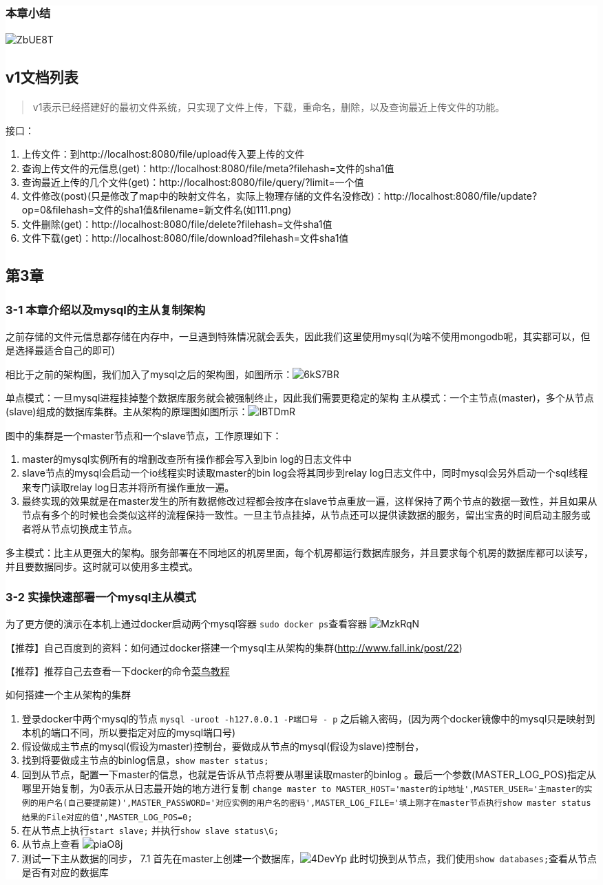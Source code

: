 
### 本章小结
![ZbUE8T](https://cdn.jsdelivr.net/gh/sivanWu0222/ImageHosting@master/uPic/ZbUE8T.png)


## v1文档列表

> v1表示已经搭建好的最初文件系统，只实现了文件上传，下载，重命名，删除，以及查询最近上传文件的功能。

接口：

1. 上传文件：到http://localhost:8080/file/upload传入要上传的文件
2. 查询上传文件的元信息(get)：http://localhost:8080/file/meta?filehash=文件的sha1值
3. 查询最近上传的几个文件(get)：http://localhost:8080/file/query/?limit=一个值
4. 文件修改(post)(只是修改了map中的映射文件名，实际上物理存储的文件名没修改)：http://localhost:8080/file/update?op=0&filehash=文件的sha1值&filename=新文件名(如111.png)
5. 文件删除(get)：http://localhost:8080/file/delete?filehash=文件sha1值
6. 文件下载(get)：http://localhost:8080/file/download?filehash=文件sha1值


## 第3章


### 3-1 本章介绍以及mysql的主从复制架构
之前存储的文件元信息都存储在内存中，一旦遇到特殊情况就会丢失，因此我们这里使用mysql(为啥不使用mongodb呢，其实都可以，但是选择最适合自己的即可)

相比于之前的架构图，我们加入了mysql之后的架构图，如图所示：![6kS7BR](https://cdn.jsdelivr.net/gh/sivanWu0222/ImageHosting@master/uPic/6kS7BR.png)


单点模式：一旦mysql进程挂掉整个数据库服务就会被强制终止，因此我们需要更稳定的架构
主从模式：一个主节点(master)，多个从节点(slave)组成的数据库集群。主从架构的原理图如图所示：![IBTDmR](https://cdn.jsdelivr.net/gh/sivanWu0222/ImageHosting@master/uPic/IBTDmR.png)

图中的集群是一个master节点和一个slave节点，工作原理如下：
1. master的mysql实例所有的增删改查所有操作都会写入到bin log的日志文件中
2. slave节点的mysql会启动一个io线程实时读取master的bin log会将其同步到relay log日志文件中，同时mysql会另外启动一个sql线程来专门读取relay log日志并将所有操作重放一遍。
3. 最终实现的效果就是在master发生的所有数据修改过程都会按序在slave节点重放一遍，这样保持了两个节点的数据一致性，并且如果从节点有多个的时候也会类似这样的流程保持一致性。一旦主节点挂掉，从节点还可以提供读数据的服务，留出宝贵的时间启动主服务或者将从节点切换成主节点。

多主模式：比主从更强大的架构。服务部署在不同地区的机房里面，每个机房都运行数据库服务，并且要求每个机房的数据库都可以读写，并且要数据同步。这时就可以使用多主模式。


### 3-2 实操快速部署一个mysql主从模式

为了更方便的演示在本机上通过docker启动两个mysql容器 `sudo docker ps`查看容器
![MzkRqN](https://cdn.jsdelivr.net/gh/sivanWu0222/ImageHosting@master/uPic/MzkRqN.png)


【推荐】自己百度到的资料：如何通过docker搭建一个mysql主从架构的集群(http://www.fall.ink/post/22)

【推荐】推荐自己去查看一下docker的命令[菜鸟教程](https://www.runoob.com/docker/docker-rm-command.html)

如何搭建一个主从架构的集群
1. 登录docker中两个mysql的节点 `mysql -uroot -h127.0.0.1 -P端口号 - p` 之后输入密码，(因为两个docker镜像中的mysql只是映射到本机的端口不同，所以要指定对应的mysql端口号)
2. 假设做成主节点的mysql(假设为master)控制台，要做成从节点的mysql(假设为slave)控制台，
3. 找到将要做成主节点的binlog信息，`show master status;`
4. 回到从节点，配置一下master的信息，也就是告诉从节点将要从哪里读取master的binlog 。最后一个参数(MASTER_LOG_POS)指定从哪里开始复制，为0表示从日志最开始的地方进行复制 `change master to MASTER_HOST='master的ip地址',MASTER_USER='主master的实例的用户名(自己要提前建)',MASTER_PASSWORD='对应实例的用户名的密码',MASTER_LOG_FILE='填上刚才在master节点执行show master status结果的File对应的值',MASTER_LOG_POS=0;`
5. 在从节点上执行`start slave;` 并执行`show slave status\G;` 
6. 从节点上查看 ![piaO8j](https://cdn.jsdelivr.net/gh/sivanWu0222/ImageHosting@master/uPic/piaO8j.png)
7. 测试一下主从数据的同步，
    7.1 首先在master上创建一个数据库，![4DevYp](https://cdn.jsdelivr.net/gh/sivanWu0222/ImageHosting@master/uPic/4DevYp.png) 此时切换到从节点，我们使用`show databases;`查看从节点是否有对应的数据库